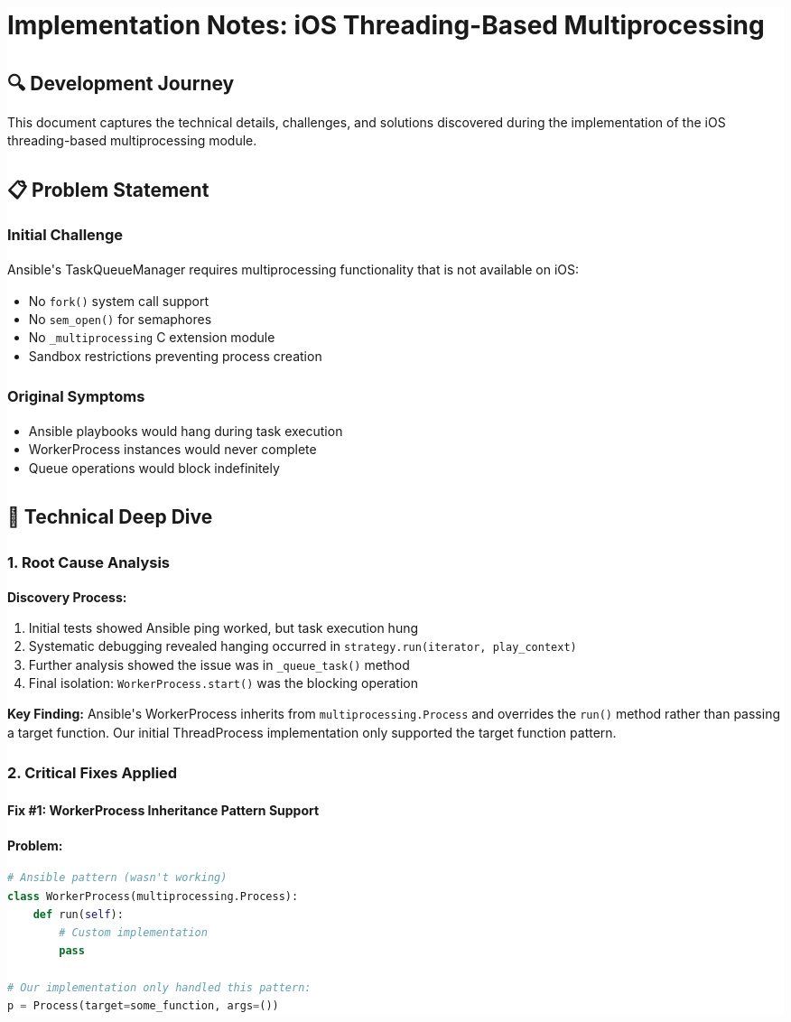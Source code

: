 # Implementation Notes: iOS Threading-Based Multiprocessing

## 🔍 Development Journey

This document captures the technical details, challenges, and solutions discovered during the implementation of the iOS threading-based multiprocessing module.

## 📋 Problem Statement

### Initial Challenge
Ansible's TaskQueueManager requires multiprocessing functionality that is not available on iOS:
- No `fork()` system call support
- No `sem_open()` for semaphores  
- No `_multiprocessing` C extension module
- Sandbox restrictions preventing process creation

### Original Symptoms
- Ansible playbooks would hang during task execution
- WorkerProcess instances would never complete
- Queue operations would block indefinitely

## 🔧 Technical Deep Dive

### 1. Root Cause Analysis

**Discovery Process:**
1. Initial tests showed Ansible ping worked, but task execution hung
2. Systematic debugging revealed hanging occurred in `strategy.run(iterator, play_context)`
3. Further analysis showed the issue was in `_queue_task()` method
4. Final isolation: `WorkerProcess.start()` was the blocking operation

**Key Finding:**
Ansible's WorkerProcess inherits from `multiprocessing.Process` and overrides the `run()` method rather than passing a target function. Our initial ThreadProcess implementation only supported the target function pattern.

### 2. Critical Fixes Applied

#### Fix #1: WorkerProcess Inheritance Pattern Support

**Problem:**
```python
# Ansible pattern (wasn't working)
class WorkerProcess(multiprocessing.Process):
    def run(self):
        # Custom implementation
        pass

# Our implementation only handled this pattern:
p = Process(target=some_function, args=())
```
